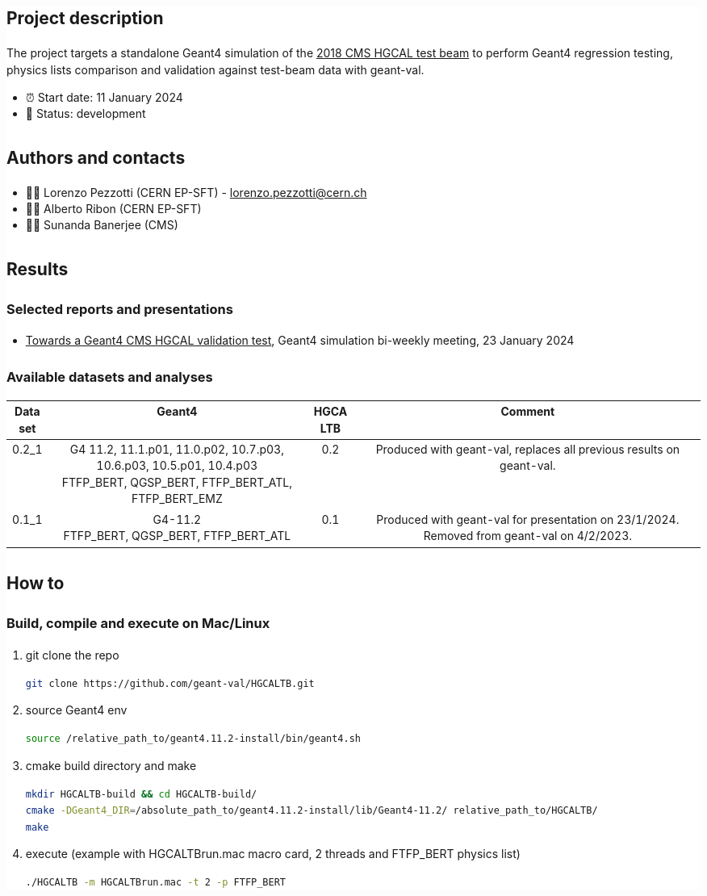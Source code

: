 
## Project description
The project targets a standalone Geant4 simulation of the [2018 CMS HGCAL test beam](https://arxiv.org/abs/2211.04740) to perform Geant4 regression testing, physics lists comparison and validation against test-beam data with geant-val.
- ⏰ Start date: 11 January 2024
- 📌 Status: development


## Authors and contacts
- 👨‍🔬 Lorenzo Pezzotti (CERN EP-SFT) - lorenzo.pezzotti@cern.ch 
- 👨‍🔬 Alberto Ribon (CERN EP-SFT)
- 👨‍🔬 Sunanda Banerjee (CMS)


## Results

### Selected reports and presentations
- [Towards a Geant4 CMS HGCAL validation test](https://indico.cern.ch/event/1370020/contributions/5771288/attachments/2785706/4856878/lopezzot_23_1_2024.pdf), Geant4 simulation bi-weekly meeting, 23 January 2024

### Available datasets and analyses
| Dataset | Geant4 | HGCALTB | Comment |
| :---:   | :---:  | :---:   | :---:   |
| 0.2_1 | G4 11.2, 11.1.p01, 11.0.p02, 10.7.p03, 10.6.p03, 10.5.p01, 10.4.p03 <br> FTFP_BERT, QGSP_BERT, FTFP_BERT_ATL, FTFP_BERT_EMZ | 0.2 | Produced with geant-val, replaces all previous results on geant-val. |
| 0.1_1 | G4-11.2 <br> FTFP_BERT, QGSP_BERT, FTFP_BERT_ATL | 0.1 | Produced with geant-val for presentation on 23/1/2024. Removed from geant-val on 4/2/2023. |


## How to

### Build, compile and execute on Mac/Linux
1.  git clone the repo
    ```sh
    git clone https://github.com/geant-val/HGCALTB.git
    ```
2.  source Geant4 env
    ```sh
    source /relative_path_to/geant4.11.2-install/bin/geant4.sh
    ```
3.  cmake build directory and make
    ```sh
    mkdir HGCALTB-build && cd HGCALTB-build/
    cmake -DGeant4_DIR=/absolute_path_to/geant4.11.2-install/lib/Geant4-11.2/ relative_path_to/HGCALTB/
    make
    ```
4.  execute (example with HGCALTBrun.mac macro card, 2 threads and FTFP_BERT physics list)
    ```sh
    ./HGCALTB -m HGCALTBrun.mac -t 2 -p FTFP_BERT
    ```
